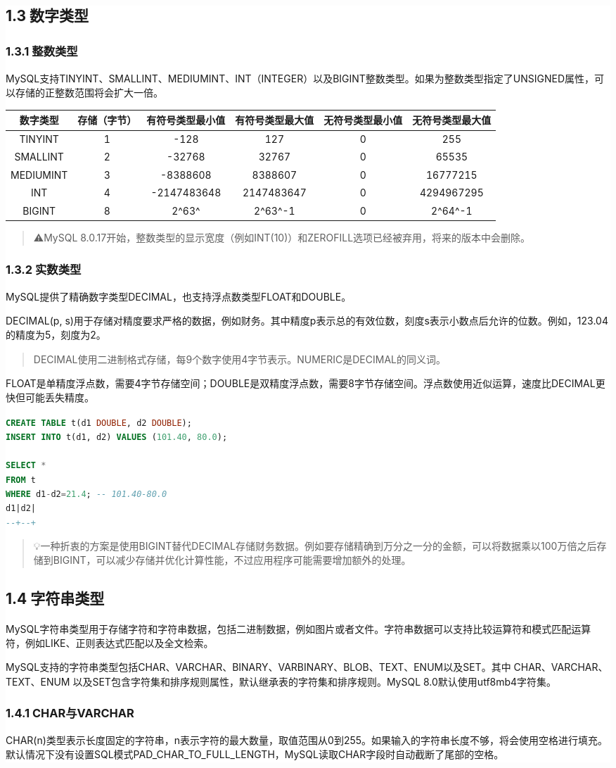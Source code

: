 ## 1.3 数字类型

### 1.3.1 整数类型

MySQL支持TINYINT、SMALLINT、MEDIUMINT、INT（INTEGER）以及BIGINT整数类型。如果为整数类型指定了UNSIGNED属性，可以存储的正整数范围将会扩大一倍。

| 数字类型  | 存储（字节） | 有符号类型最小值 | 有符号类型最大值 | 无符号类型最小值 | 无符号类型最大值 |
| :-------: | :----------: | :--------------: | :--------------: | :--------------: | :--------------: |
|  TINYINT  |      1       |       -128       |       127        |        0         |       255        |
| SMALLINT  |      2       |      -32768      |      32767       |        0         |      65535       |
| MEDIUMINT |      3       |     -8388608     |     8388607      |        0         |     16777215     |
|    INT    |      4       |   -2147483648    |    2147483647    |        0         |    4294967295    |
|  BIGINT   |      8       |      2^63^       |     2^63^-1      |        0         |     2^64^-1      |

> ⚠️MySQL 8.0.17开始，整数类型的显示宽度（例如INT(10)）和ZEROFILL选项已经被弃用，将来的版本中会删除。

### 1.3.2 实数类型

MySQL提供了精确数字类型DECIMAL，也支持浮点数类型FLOAT和DOUBLE。

DECIMAL(p, s)用于存储对精度要求严格的数据，例如财务。其中精度p表示总的有效位数，刻度s表示小数点后允许的位数。例如，123.04的精度为5，刻度为2。

> DECIMAL使用二进制格式存储，每9个数字使用4字节表示。NUMERIC是DECIMAL的同义词。

FLOAT是单精度浮点数，需要4字节存储空间；DOUBLE是双精度浮点数，需要8字节存储空间。浮点数使用近似运算，速度比DECIMAL更快但可能丢失精度。

```sql
CREATE TABLE t(d1 DOUBLE, d2 DOUBLE);
INSERT INTO t(d1, d2) VALUES (101.40, 80.0);

SELECT *
FROM t 
WHERE d1-d2=21.4; -- 101.40-80.0
d1|d2|
--+--+
```

> 💡一种折衷的方案是使用BIGINT替代DECIMAL存储财务数据。例如要存储精确到万分之一分的金额，可以将数据乘以100万倍之后存储到BIGINT，可以减少存储并优化计算性能，不过应用程序可能需要增加额外的处理。

## 1.4 字符串类型

MySQL字符串类型用于存储字符和字符串数据，包括二进制数据，例如图片或者文件。字符串数据可以支持比较运算符和模式匹配运算符，例如LIKE、正则表达式匹配以及全文检索。

MySQL支持的字符串类型包括CHAR、VARCHAR、BINARY、VARBINARY、BLOB、TEXT、ENUM以及SET。其中 CHAR、VARCHAR、TEXT、ENUM 以及SET包含字符集和排序规则属性，默认继承表的字符集和排序规则。MySQL 8.0默认使用utf8mb4字符集。

### 1.4.1 CHAR与VARCHAR

CHAR(n)类型表示长度固定的字符串，n表示字符的最大数量，取值范围从0到255。如果输入的字符串长度不够，将会使用空格进行填充。默认情况下没有设置SQL模式PAD\_CHAR\_TO\_FULL\_LENGTH，MySQL读取CHAR字段时自动截断了尾部的空格。
